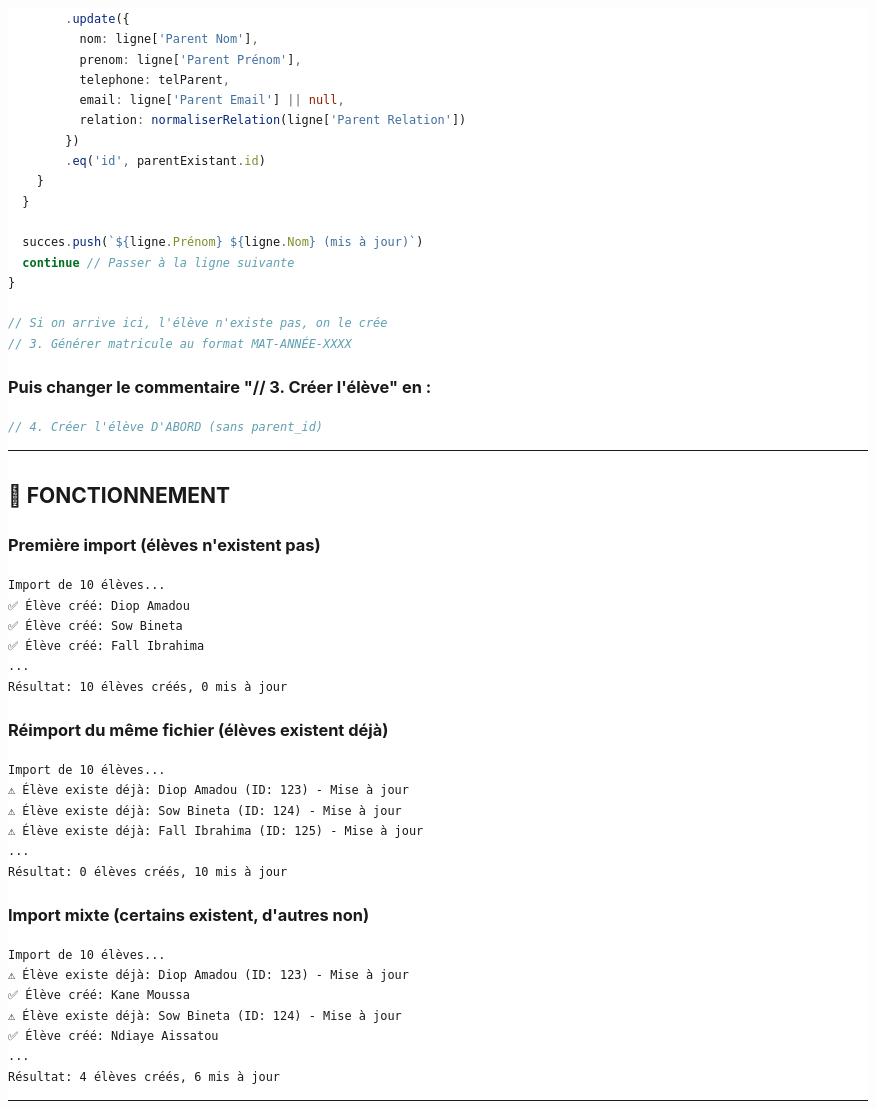 ```typescript
        .update({
          nom: ligne['Parent Nom'],
          prenom: ligne['Parent Prénom'],
          telephone: telParent,
          email: ligne['Parent Email'] || null,
          relation: normaliserRelation(ligne['Parent Relation'])
        })
        .eq('id', parentExistant.id)
    }
  }
  
  succes.push(`${ligne.Prénom} ${ligne.Nom} (mis à jour)`)
  continue // Passer à la ligne suivante
}

// Si on arrive ici, l'élève n'existe pas, on le crée
// 3. Générer matricule au format MAT-ANNÉE-XXXX
```

### Puis changer le commentaire "// 3. Créer l'élève" en :
```typescript
// 4. Créer l'élève D'ABORD (sans parent_id)
```

---

## 🎯 FONCTIONNEMENT

### Première import (élèves n'existent pas)
```
Import de 10 élèves...
✅ Élève créé: Diop Amadou
✅ Élève créé: Sow Bineta
✅ Élève créé: Fall Ibrahima
...
Résultat: 10 élèves créés, 0 mis à jour
```

### Réimport du même fichier (élèves existent déjà)
```
Import de 10 élèves...
⚠️ Élève existe déjà: Diop Amadou (ID: 123) - Mise à jour
⚠️ Élève existe déjà: Sow Bineta (ID: 124) - Mise à jour
⚠️ Élève existe déjà: Fall Ibrahima (ID: 125) - Mise à jour
...
Résultat: 0 élèves créés, 10 mis à jour
```

### Import mixte (certains existent, d'autres non)
```
Import de 10 élèves...
⚠️ Élève existe déjà: Diop Amadou (ID: 123) - Mise à jour
✅ Élève créé: Kane Moussa
⚠️ Élève existe déjà: Sow Bineta (ID: 124) - Mise à jour
✅ Élève créé: Ndiaye Aissatou
...
Résultat: 4 élèves créés, 6 mis à jour
```

---
